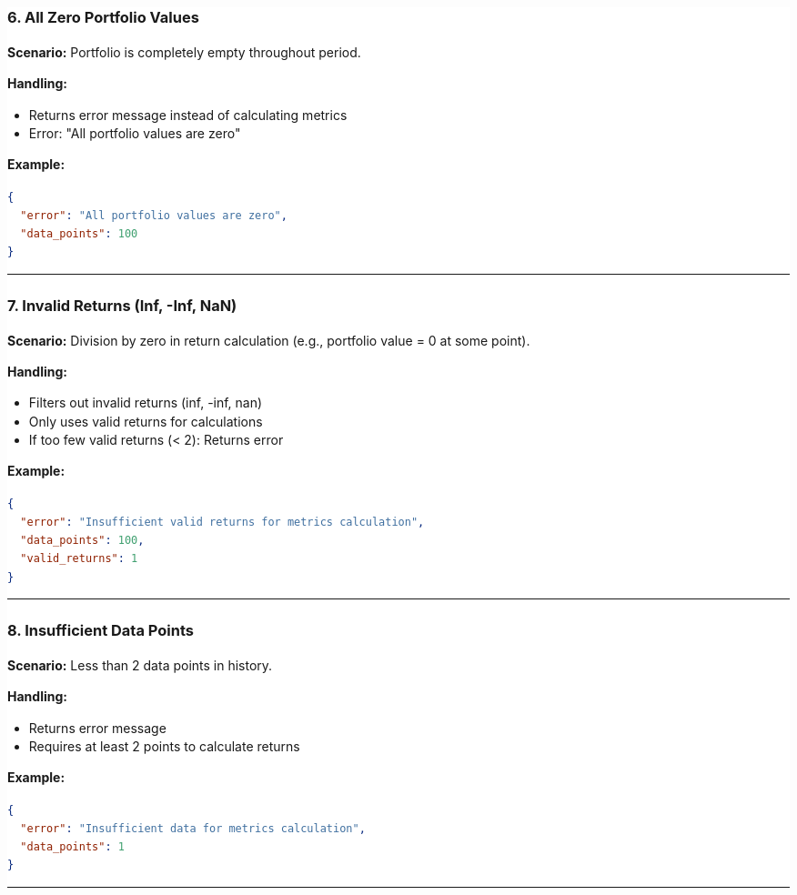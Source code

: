 
### 6. All Zero Portfolio Values

**Scenario:** Portfolio is completely empty throughout period.

**Handling:**
- Returns error message instead of calculating metrics
- Error: "All portfolio values are zero"

**Example:**
```json
{
  "error": "All portfolio values are zero",
  "data_points": 100
}
```

---

### 7. Invalid Returns (Inf, -Inf, NaN)

**Scenario:** Division by zero in return calculation (e.g., portfolio value = 0 at some point).

**Handling:**
- Filters out invalid returns (inf, -inf, nan)
- Only uses valid returns for calculations
- If too few valid returns (< 2): Returns error

**Example:**
```json
{
  "error": "Insufficient valid returns for metrics calculation",
  "data_points": 100,
  "valid_returns": 1
}
```

---

### 8. Insufficient Data Points

**Scenario:** Less than 2 data points in history.

**Handling:**
- Returns error message
- Requires at least 2 points to calculate returns

**Example:**
```json
{
  "error": "Insufficient data for metrics calculation",
  "data_points": 1
}
```

---
